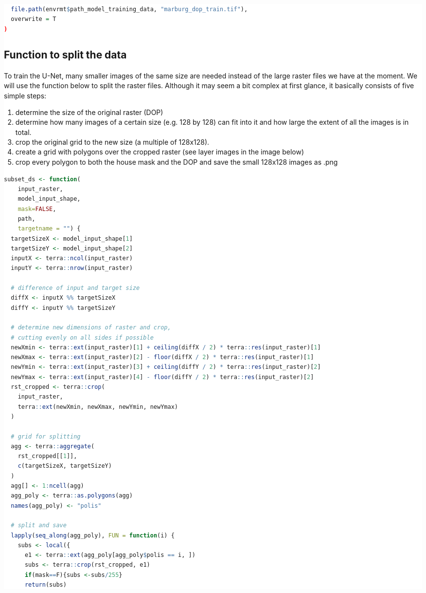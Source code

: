 ```r
  file.path(envrmt$path_model_training_data, "marburg_dop_train.tif"),
  overwrite = T
)
```





## Function to split the data


To train the U-Net, many smaller images of the same size are needed instead of the large raster files we have at the moment. We will use the function below to split the raster files. Although it may seem a bit complex at first glance, it basically consists of five simple steps: 

1. determine the size of the original raster (DOP)
2. determine how many images of a certain size (e.g. 128 by 128) can fit into it and how large the extent of all the images is in total.
3. crop the original grid to the new size (a multiple of 128x128).
4. create a grid with polygons over the cropped raster (see layer images in the image below)
5. crop every polygon to both the house mask and the DOP and save the small 128x128 images as .png

```r
subset_ds <- function(
    input_raster,
    model_input_shape,
    mask=FALSE,
    path,
    targetname = "") {
  targetSizeX <- model_input_shape[1]
  targetSizeY <- model_input_shape[2]
  inputX <- terra::ncol(input_raster)
  inputY <- terra::nrow(input_raster)
  
  # difference of input and target size
  diffX <- inputX %% targetSizeX
  diffY <- inputY %% targetSizeY
  
  # determine new dimensions of raster and crop,
  # cutting evenly on all sides if possible
  newXmin <- terra::ext(input_raster)[1] + ceiling(diffX / 2) * terra::res(input_raster)[1]
  newXmax <- terra::ext(input_raster)[2] - floor(diffX / 2) * terra::res(input_raster)[1]
  newYmin <- terra::ext(input_raster)[3] + ceiling(diffY / 2) * terra::res(input_raster)[2]
  newYmax <- terra::ext(input_raster)[4] - floor(diffY / 2) * terra::res(input_raster)[2]
  rst_cropped <- terra::crop(
    input_raster,
    terra::ext(newXmin, newXmax, newYmin, newYmax)
  )
  
  # grid for splitting
  agg <- terra::aggregate(
    rst_cropped[[1]],
    c(targetSizeX, targetSizeY)
  )
  agg[] <- 1:ncell(agg)
  agg_poly <- terra::as.polygons(agg)
  names(agg_poly) <- "polis"
  
  # split and save
  lapply(seq_along(agg_poly), FUN = function(i) {
    subs <- local({
      e1 <- terra::ext(agg_poly[agg_poly$polis == i, ])
      subs <- terra::crop(rst_cropped, e1)
      if(mask==F){subs <-subs/255}
      return(subs)
```